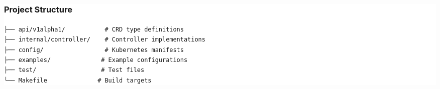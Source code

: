 ### Project Structure

```
├── api/v1alpha1/           # CRD type definitions
├── internal/controller/    # Controller implementations
├── config/                 # Kubernetes manifests
├── examples/              # Example configurations
├── test/                  # Test files
└── Makefile              # Build targets
```
